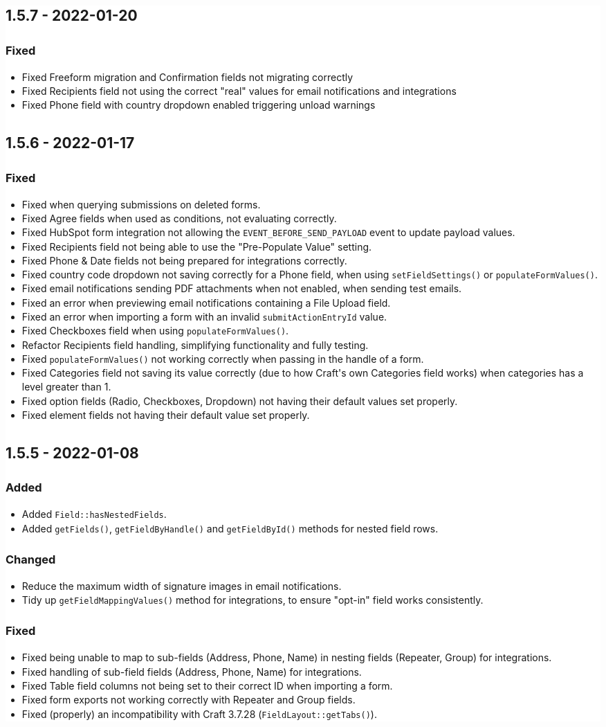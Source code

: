 ## 1.5.7 - 2022-01-20

### Fixed
- Fixed Freeform migration and Confirmation fields not migrating correctly
- Fixed Recipients field not using the correct "real" values for email notifications and integrations
- Fixed Phone field with country dropdown enabled triggering unload warnings

## 1.5.6 - 2022-01-17

### Fixed
- Fixed when querying submissions on deleted forms.
- Fixed Agree fields when used as conditions, not evaluating correctly.
- Fixed HubSpot form integration not allowing the `EVENT_BEFORE_SEND_PAYLOAD` event to update payload values.
- Fixed Recipients field not being able to use the "Pre-Populate Value" setting.
- Fixed Phone & Date fields not being prepared for integrations correctly.
- Fixed country code dropdown not saving correctly for a Phone field, when using `setFieldSettings()` or `populateFormValues()`.
- Fixed email notifications sending PDF attachments when not enabled, when sending test emails.
- Fixed an error when previewing email notifications containing a File Upload field.
- Fixed an error when importing a form with an invalid `submitActionEntryId` value.
- Fixed Checkboxes field when using `populateFormValues()`.
- Refactor Recipients field handling, simplifying functionality and fully testing.
- Fixed `populateFormValues()` not working correctly when passing in the handle of a form.
- Fixed Categories field not saving its value correctly (due to how Craft's own Categories field works) when categories has a level greater than 1.
- Fixed option fields (Radio, Checkboxes, Dropdown) not having their default values set properly.
- Fixed element fields not having their default value set properly.

## 1.5.5 - 2022-01-08

### Added
- Added `Field::hasNestedFields`.
- Added `getFields()`, `getFieldByHandle()` and `getFieldById()` methods for nested field rows.

### Changed
- Reduce the maximum width of signature images in email notifications.
- Tidy up `getFieldMappingValues()` method for integrations, to ensure "opt-in" field works consistently.

### Fixed
- Fixed being unable to map to sub-fields (Address, Phone, Name) in nesting fields (Repeater, Group) for integrations.
- Fixed handling of sub-field fields (Address, Phone, Name) for integrations.
- Fixed Table field columns not being set to their correct ID when importing a form.
- Fixed form exports not working correctly with Repeater and Group fields.
- Fixed (properly) an incompatibility with Craft 3.7.28 (`FieldLayout::getTabs()`).

